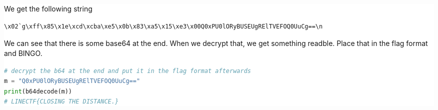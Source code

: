 We get the following string

```
\x02`g\xff\x85\x1e\xcd\xcba\xe5\x0b\x83\xa5\x15\xe3\x00Q0xPU0lORyBUSEUgRElTVEFOQ0UuCg==\n
```

We can see that there is some base64 at the end. When we decrypt that, we get something readble. Place that in the flag format and BINGO.

```python
# decrypt the b64 at the end and put it in the flag format afterwards
m = "Q0xPU0lORyBUSEUgRElTVEFOQ0UuCg=="
print(b64decode(m))
# LINECTF{CLOSING THE DISTANCE.}
```
